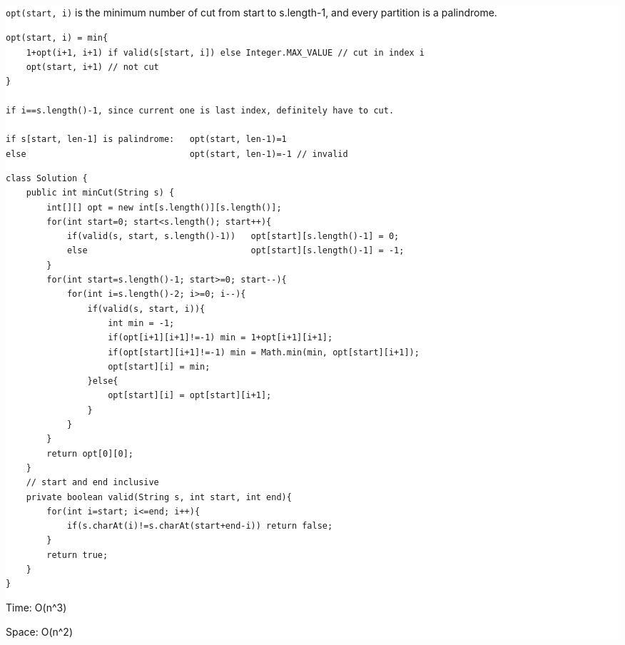 
`opt(start, i)` is the minimum number of cut from start to s.length-1, and every partition is a palindrome.


```
opt(start, i) = min{
    1+opt(i+1, i+1) if valid(s[start, i]) else Integer.MAX_VALUE // cut in index i
    opt(start, i+1) // not cut
}

if i==s.length()-1, since current one is last index, definitely have to cut.

if s[start, len-1] is palindrome:   opt(start, len-1)=1
else                                opt(start, len-1)=-1 // invalid
```


```
class Solution {
    public int minCut(String s) {
        int[][] opt = new int[s.length()][s.length()];
        for(int start=0; start<s.length(); start++){
            if(valid(s, start, s.length()-1))   opt[start][s.length()-1] = 0;
            else                                opt[start][s.length()-1] = -1;
        }
        for(int start=s.length()-1; start>=0; start--){
            for(int i=s.length()-2; i>=0; i--){
                if(valid(s, start, i)){
                    int min = -1;
                    if(opt[i+1][i+1]!=-1) min = 1+opt[i+1][i+1];
                    if(opt[start][i+1]!=-1) min = Math.min(min, opt[start][i+1]);
                    opt[start][i] = min;
                }else{
                    opt[start][i] = opt[start][i+1];
                }
            }
        }
        return opt[0][0];
    }
    // start and end inclusive
    private boolean valid(String s, int start, int end){
        for(int i=start; i<=end; i++){
            if(s.charAt(i)!=s.charAt(start+end-i)) return false;
        }
        return true;
    }
}
```


Time: O(n^3)

Space: O(n^2)

